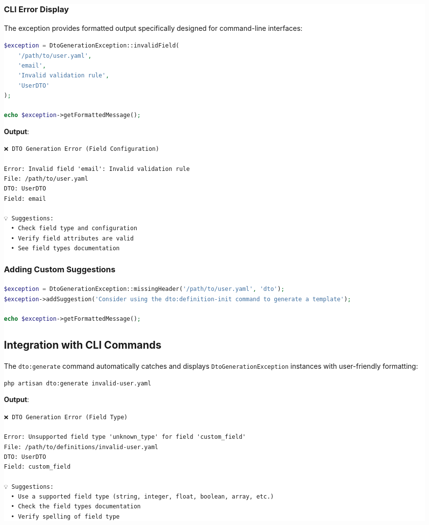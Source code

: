 ### CLI Error Display

The exception provides formatted output specifically designed for command-line interfaces:

```php
$exception = DtoGenerationException::invalidField(
    '/path/to/user.yaml',
    'email',
    'Invalid validation rule',
    'UserDTO'
);

echo $exception->getFormattedMessage();
```

**Output**:
```
❌ DTO Generation Error (Field Configuration)

Error: Invalid field 'email': Invalid validation rule
File: /path/to/user.yaml
DTO: UserDTO
Field: email

💡 Suggestions:
  • Check field type and configuration
  • Verify field attributes are valid
  • See field types documentation
```

### Adding Custom Suggestions

```php
$exception = DtoGenerationException::missingHeader('/path/to/user.yaml', 'dto');
$exception->addSuggestion('Consider using the dto:definition-init command to generate a template');

echo $exception->getFormattedMessage();
```

## Integration with CLI Commands

The `dto:generate` command automatically catches and displays `DtoGenerationException` instances with user-friendly formatting:

```bash
php artisan dto:generate invalid-user.yaml
```

**Output**:
```
❌ DTO Generation Error (Field Type)

Error: Unsupported field type 'unknown_type' for field 'custom_field'
File: /path/to/definitions/invalid-user.yaml
DTO: UserDTO
Field: custom_field

💡 Suggestions:
  • Use a supported field type (string, integer, float, boolean, array, etc.)
  • Check the field types documentation
  • Verify spelling of field type
```
